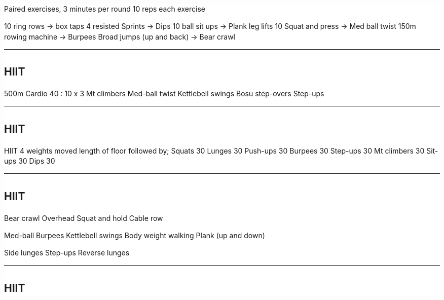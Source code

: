 
Paired exercises, 3 minutes per round 10 reps each exercise 

10 ring rows → box taps
4 resisted Sprints → Dips
10 ball sit ups → Plank leg lifts
10 Squat and press → Med ball twist
150m rowing machine → Burpees
Broad jumps (up and back) → Bear crawl


-----
## HIIT ## 

500m Cardio
40 : 10 x 3
Mt climbers
Med-ball twist
Kettlebell swings
Bosu step-overs
Step-ups 

-----
## HIIT  ## 

HIIT
4 weights moved length of floor followed by;
Squats 30
Lunges 30 
Push-ups 30 
Burpees 30 
Step-ups 30 
Mt climbers 30 
Sit-ups 30 
Dips 30 

-----
## HIIT  ## 

Bear crawl 
Overhead Squat and hold 
Cable row 

Med-ball Burpees 
Kettlebell swings 
Body weight walking Plank (up and down) 

Side lunges 
Step-ups 
Reverse lunges 

-----
## HIIT  ## 
